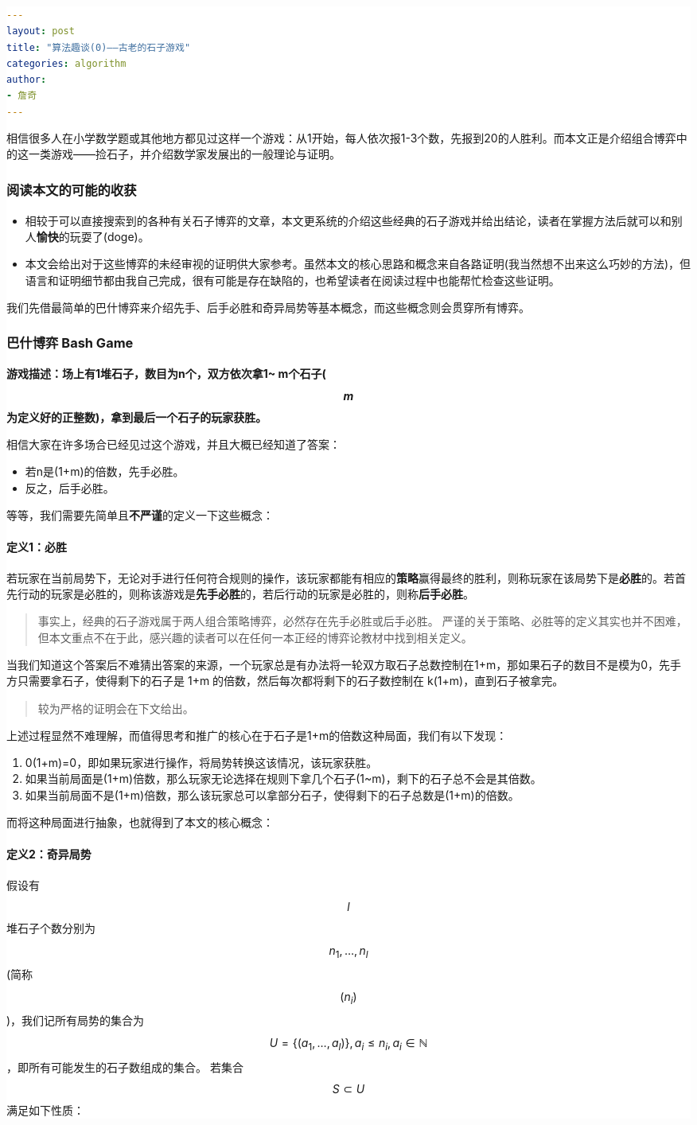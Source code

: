 ```yaml
---
layout: post
title: "算法趣谈(0)——古老的石子游戏"
categories: algorithm
author:
- 詹奇
---
```



相信很多人在小学数学题或其他地方都见过这样一个游戏：从1开始，每人依次报1-3个数，先报到20的人胜利。而本文正是介绍组合博弈中的这一类游戏——捡石子，并介绍数学家发展出的一般理论与证明。

### 阅读本文的可能的收获

* 相较于可以直接搜索到的各种有关石子博弈的文章，本文更系统的介绍这些经典的石子游戏并给出结论，读者在掌握方法后就可以和别人**愉快**的玩耍了(doge)。

* 本文会给出对于这些博弈的未经审视的证明供大家参考。虽然本文的核心思路和概念来自各路证明(我当然想不出来这么巧妙的方法)，但语言和证明细节都由我自己完成，很有可能是存在缺陷的，也希望读者在阅读过程中也能帮忙检查这些证明。

我们先借最简单的巴什博弈来介绍先手、后手必胜和奇异局势等基本概念，而这些概念则会贯穿所有博弈。

### 巴什博弈 Bash Game

**游戏描述：场上有1堆石子，数目为n个，双方依次拿1~ m个石子($$m$$ 为定义好的正整数)，拿到最后一个石子的玩家获胜。**

相信大家在许多场合已经见过这个游戏，并且大概已经知道了答案：

* 若n是(1+m)的倍数，先手必胜。
* 反之，后手必胜。

等等，我们需要先简单且**不严谨**的定义一下这些概念：

#### 定义1：必胜

若玩家在当前局势下，无论对手进行任何符合规则的操作，该玩家都能有相应的**策略**赢得最终的胜利，则称玩家在该局势下是**必胜**的。若首先行动的玩家是必胜的，则称该游戏是**先手必胜**的，若后行动的玩家是必胜的，则称**后手必胜**。

> 事实上，经典的石子游戏属于两人组合策略博弈，必然存在先手必胜或后手必胜。
> 严谨的关于策略、必胜等的定义其实也并不困难，但本文重点不在于此，感兴趣的读者可以在任何一本正经的博弈论教材中找到相关定义。

当我们知道这个答案后不难猜出答案的来源，一个玩家总是有办法将一轮双方取石子总数控制在1+m，那如果石子的数目不是模为0，先手方只需要拿石子，使得剩下的石子是 1+m 的倍数，然后每次都将剩下的石子数控制在 k(1+m)，直到石子被拿完。

> 较为严格的证明会在下文给出。

上述过程显然不难理解，而值得思考和推广的核心在于石子是1+m的倍数这种局面，我们有以下发现：

1. 0(1+m)=0，即如果玩家进行操作，将局势转换这该情况，该玩家获胜。
2. 如果当前局面是(1+m)倍数，那么玩家无论选择在规则下拿几个石子(1~m)，剩下的石子总不会是其倍数。
3. 如果当前局面不是(1+m)倍数，那么该玩家总可以拿部分石子，使得剩下的石子总数是(1+m)的倍数。

而将这种局面进行抽象，也就得到了本文的核心概念：

#### 定义2：奇异局势

假设有 $$l$$ 堆石子个数分别为 $$n_1,\dots,n_l$$ (简称 $$(n_i)$$)，我们记所有局势的集合为$$U=\{(a_1,\dots,a_l)\},a_i\le n_i,a_i\in \mathbb{N}$$，即所有可能发生的石子数组成的集合。
若集合 $$S\subset  U$$满足如下性质：
